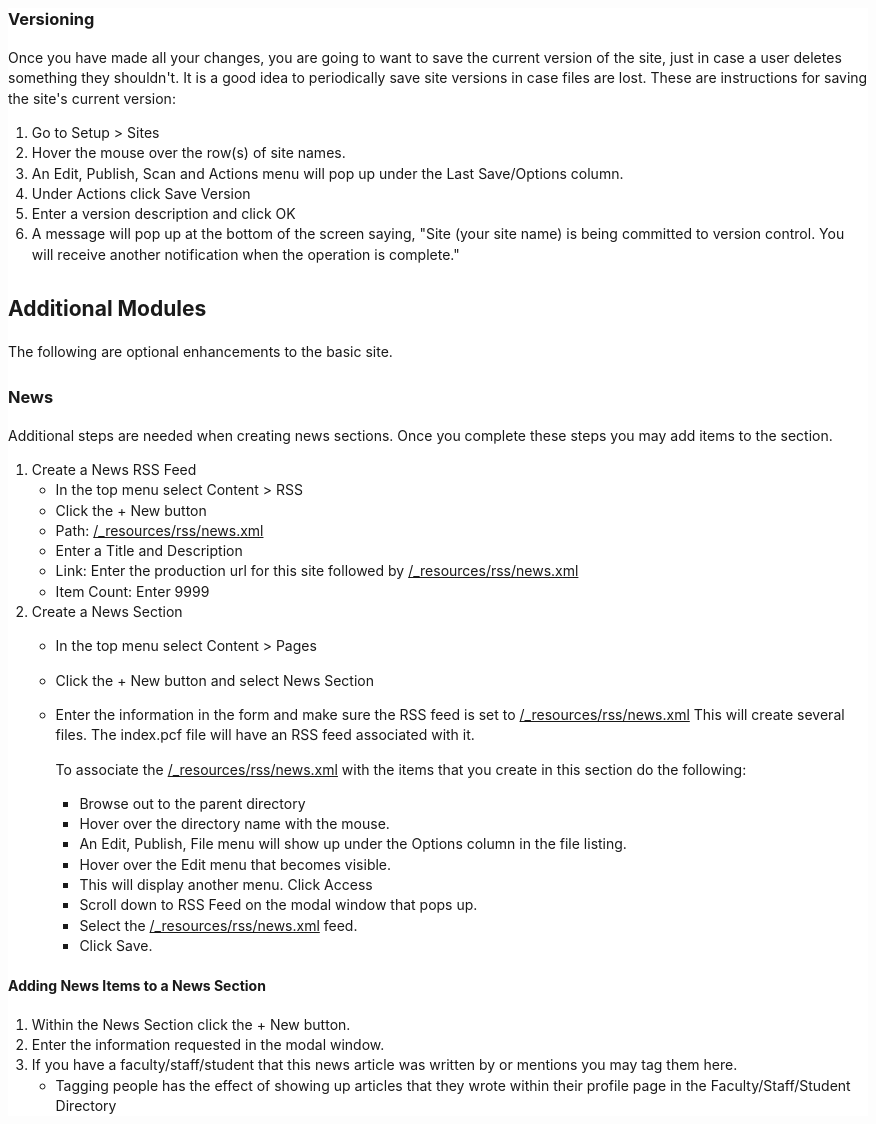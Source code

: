 ### Versioning
Once you have made all your changes, you are going to want to save the current version of the site, just in case a user deletes something they shouldn't.  It is a good idea to periodically save site versions in case files are lost. These are instructions for saving the site's current version:
1. Go to Setup > Sites
2. Hover the mouse over the row(s) of site names.
3. An Edit, Publish, Scan and Actions menu will pop up under the Last Save/Options column.
4. Under Actions click Save Version
5. Enter a version description and click OK
6. A message will pop up at the bottom of the screen saying, "Site (your site name) is being committed to version control. You will receive another notification when the operation is complete."

## Additional Modules
The following are optional enhancements to the basic site.

### News
Additional steps are needed when creating news sections. Once you complete these steps you may add items to the section.
1. Create a News RSS Feed
   - In the top menu select Content > RSS
   - Click the + New button
   - Path: [/_resources/rss/news.xml](/_resources/rss/news.xml)
   - Enter a Title and Description
   - Link: Enter the production url for this site followed by [/_resources/rss/news.xml](/_resources/rss/news.xml)
   - Item Count: Enter 9999
2. Create a News Section
   - In the top menu select Content > Pages
   - Click the + New button and select News Section
   - Enter the information in the form and make sure the RSS feed is set to [/_resources/rss/news.xml](/_resources/rss/news.xml)
     This will create several files.  The index.pcf file will have an RSS feed associated with it.
     
     To associate the [/_resources/rss/news.xml](/_resources/rss/news.xml) with the items that you create in this section do the following:
   	 - Browse out to the parent directory
   	 - Hover over the directory name with the mouse.
   	 - An Edit, Publish, File menu will show up under the Options column in the file listing.
   	 - Hover over the Edit menu that becomes visible.
   	 - This will display another menu.  Click Access
   	 - Scroll down to RSS Feed on the modal window that pops up.  
   	 - Select the [/_resources/rss/news.xml](/_resources/rss/news.xml) feed.
   	 - Click Save.   	 

#### Adding News Items to a News Section
1. Within the News Section click the + New button.
2. Enter the information requested in the modal window.
3. If you have a faculty/staff/student that this news article was written by or mentions you may tag them here.
   - Tagging people has the effect of showing up articles that they wrote within their profile page in the Faculty/Staff/Student Directory
